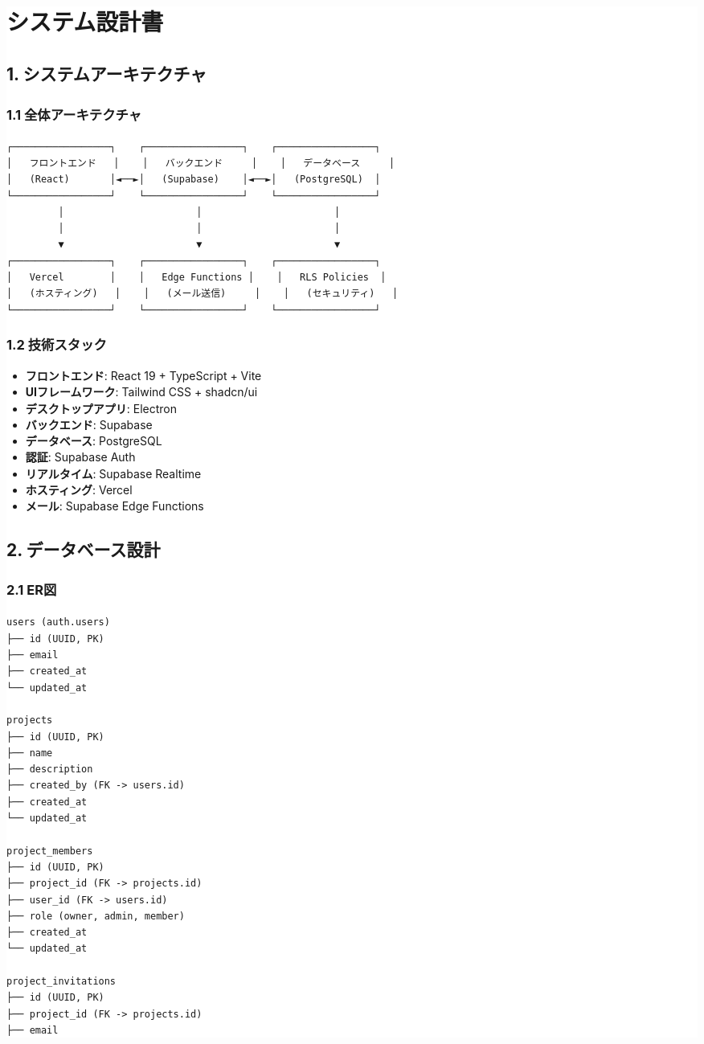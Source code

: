 # システム設計書

## 1. システムアーキテクチャ

### 1.1 全体アーキテクチャ
```
┌─────────────────┐    ┌─────────────────┐    ┌─────────────────┐
│   フロントエンド   │    │   バックエンド     │    │   データベース     │
│   (React)       │◄──►│   (Supabase)    │◄──►│   (PostgreSQL)  │
└─────────────────┘    └─────────────────┘    └─────────────────┘
         │                       │                       │
         │                       │                       │
         ▼                       ▼                       ▼
┌─────────────────┐    ┌─────────────────┐    ┌─────────────────┐
│   Vercel        │    │   Edge Functions │    │   RLS Policies  │
│   (ホスティング)   │    │   (メール送信)     │    │   (セキュリティ)   │
└─────────────────┘    └─────────────────┘    └─────────────────┘
```

### 1.2 技術スタック
- **フロントエンド**: React 19 + TypeScript + Vite
- **UIフレームワーク**: Tailwind CSS + shadcn/ui
- **デスクトップアプリ**: Electron
- **バックエンド**: Supabase
- **データベース**: PostgreSQL
- **認証**: Supabase Auth
- **リアルタイム**: Supabase Realtime
- **ホスティング**: Vercel
- **メール**: Supabase Edge Functions

## 2. データベース設計

### 2.1 ER図
```
users (auth.users)
├── id (UUID, PK)
├── email
├── created_at
└── updated_at

projects
├── id (UUID, PK)
├── name
├── description
├── created_by (FK -> users.id)
├── created_at
└── updated_at

project_members
├── id (UUID, PK)
├── project_id (FK -> projects.id)
├── user_id (FK -> users.id)
├── role (owner, admin, member)
├── created_at
└── updated_at

project_invitations
├── id (UUID, PK)
├── project_id (FK -> projects.id)
├── email
```